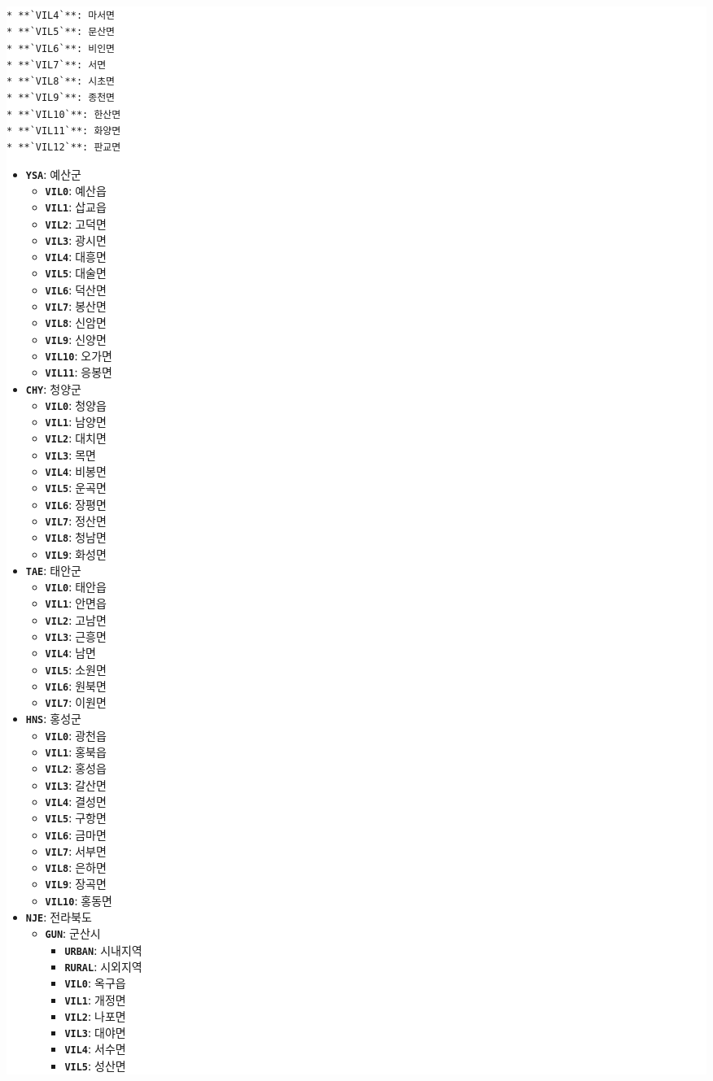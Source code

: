     * **`VIL4`**: 마서면   
    * **`VIL5`**: 문산면   
    * **`VIL6`**: 비인면   
    * **`VIL7`**: 서면   
    * **`VIL8`**: 시초면   
    * **`VIL9`**: 종천면   
    * **`VIL10`**: 한산면   
    * **`VIL11`**: 화양면   
    * **`VIL12`**: 판교면   
  * **`YSA`**: 예산군   
    * **`VIL0`**: 예산읍   
    * **`VIL1`**: 삽교읍   
    * **`VIL2`**: 고덕면   
    * **`VIL3`**: 광시면   
    * **`VIL4`**: 대흥면   
    * **`VIL5`**: 대술면   
    * **`VIL6`**: 덕산면   
    * **`VIL7`**: 봉산면   
    * **`VIL8`**: 신암면   
    * **`VIL9`**: 신양면   
    * **`VIL10`**: 오가면   
    * **`VIL11`**: 응봉면   
  * **`CHY`**: 청양군   
    * **`VIL0`**: 청양읍   
    * **`VIL1`**: 남양면   
    * **`VIL2`**: 대치면   
    * **`VIL3`**: 목면   
    * **`VIL4`**: 비봉면   
    * **`VIL5`**: 운곡면   
    * **`VIL6`**: 장평면   
    * **`VIL7`**: 정산면   
    * **`VIL8`**: 청남면   
    * **`VIL9`**: 화성면   
  * **`TAE`**: 태안군   
    * **`VIL0`**: 태안읍   
    * **`VIL1`**: 안면읍   
    * **`VIL2`**: 고남면   
    * **`VIL3`**: 근흥면   
    * **`VIL4`**: 남면   
    * **`VIL5`**: 소원면   
    * **`VIL6`**: 원북면   
    * **`VIL7`**: 이원면   
  * **`HNS`**: 홍성군   
    * **`VIL0`**: 광천읍   
    * **`VIL1`**: 홍북읍   
    * **`VIL2`**: 홍성읍   
    * **`VIL3`**: 갈산면   
    * **`VIL4`**: 결성면   
    * **`VIL5`**: 구항면   
    * **`VIL6`**: 금마면   
    * **`VIL7`**: 서부면   
    * **`VIL8`**: 은하면   
    * **`VIL9`**: 장곡면   
    * **`VIL10`**: 홍동면   
* **`NJE`**: 전라북도   
  * **`GUN`**: 군산시   
    * **`URBAN`**: 시내지역   
    * **`RURAL`**: 시외지역   
    * **`VIL0`**: 옥구읍   
    * **`VIL1`**: 개정면   
    * **`VIL2`**: 나포면   
    * **`VIL3`**: 대야면   
    * **`VIL4`**: 서수면   
    * **`VIL5`**: 성산면   